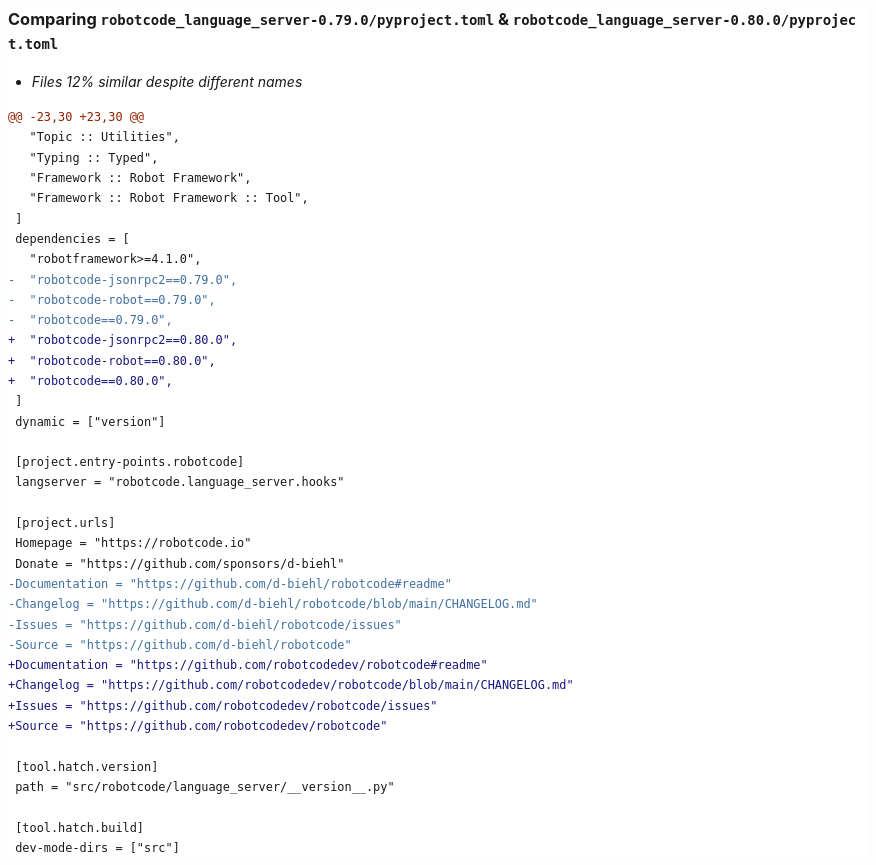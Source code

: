 ### Comparing `robotcode_language_server-0.79.0/pyproject.toml` & `robotcode_language_server-0.80.0/pyproject.toml`

 * *Files 12% similar despite different names*

```diff
@@ -23,30 +23,30 @@
   "Topic :: Utilities",
   "Typing :: Typed",
   "Framework :: Robot Framework",
   "Framework :: Robot Framework :: Tool",
 ]
 dependencies = [
   "robotframework>=4.1.0",
-  "robotcode-jsonrpc2==0.79.0",
-  "robotcode-robot==0.79.0",
-  "robotcode==0.79.0",
+  "robotcode-jsonrpc2==0.80.0",
+  "robotcode-robot==0.80.0",
+  "robotcode==0.80.0",
 ]
 dynamic = ["version"]
 
 [project.entry-points.robotcode]
 langserver = "robotcode.language_server.hooks"
 
 [project.urls]
 Homepage = "https://robotcode.io"
 Donate = "https://github.com/sponsors/d-biehl"
-Documentation = "https://github.com/d-biehl/robotcode#readme"
-Changelog = "https://github.com/d-biehl/robotcode/blob/main/CHANGELOG.md"
-Issues = "https://github.com/d-biehl/robotcode/issues"
-Source = "https://github.com/d-biehl/robotcode"
+Documentation = "https://github.com/robotcodedev/robotcode#readme"
+Changelog = "https://github.com/robotcodedev/robotcode/blob/main/CHANGELOG.md"
+Issues = "https://github.com/robotcodedev/robotcode/issues"
+Source = "https://github.com/robotcodedev/robotcode"
 
 [tool.hatch.version]
 path = "src/robotcode/language_server/__version__.py"
 
 [tool.hatch.build]
 dev-mode-dirs = ["src"]
```

